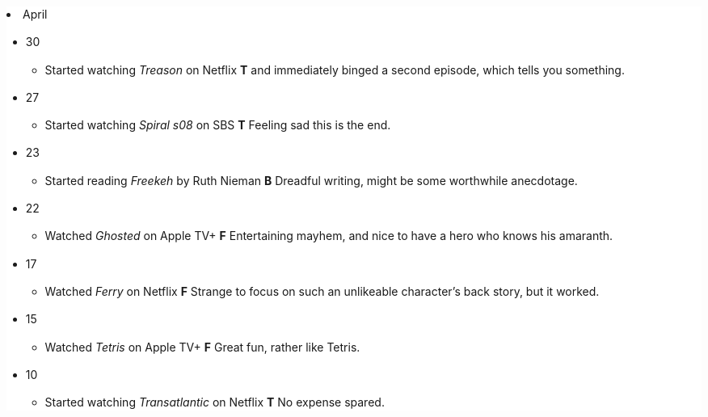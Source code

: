 <li class="log-month">April</li>

<ul class="log-entry">
<li class="log-day">30</li>
<ul>
<li class="log-item">Started watching <em>Treason</em> on Netflix <strong>T</strong> and immediately binged a second episode, which tells you something.</li>
</ul>
</ul>

<ul class="log-entry">
<li class="log-day">27</li>
<ul>
<li class="log-item">Started watching <em>Spiral s08</em> on SBS <strong>T</strong> Feeling sad this is the end.</li>
</ul>
</ul>

<ul class="log-entry">
<li class="log-day">23</li>
<ul>
<li class="log-item">Started reading <em>Freekeh</em> by Ruth Nieman <strong>B</strong> Dreadful writing, might be some worthwhile anecdotage.</li>
</ul>
</ul>

<ul class="log-entry">
<li class="log-day">22</li>
<ul>
<li class="log-item">Watched <em>Ghosted</em> on Apple TV+ <strong>F</strong> Entertaining mayhem, and nice to have a hero who knows his amaranth.</li>
</ul>
</ul>

<ul class="log-entry">
<li class="log-day">17</li>
<ul>
<li class="log-item">Watched <em>Ferry</em> on Netflix <strong>F</strong> Strange to focus on such an unlikeable character’s back story, but it worked.</li>
</ul>
</ul>

<ul class="log-entry">
<li class="log-day">15</li>
<ul>
<li class="log-item">Watched <em>Tetris</em> on Apple TV+ <strong>F</strong> Great fun, rather like Tetris.</li>
</ul>
</ul>

<ul class="log-entry">
<li class="log-day">10</li>
<ul>
<li class="log-item">Started watching <em>Transatlantic</em> on Netflix <strong>T</strong> No expense spared.</li>
</ul>
</ul>
